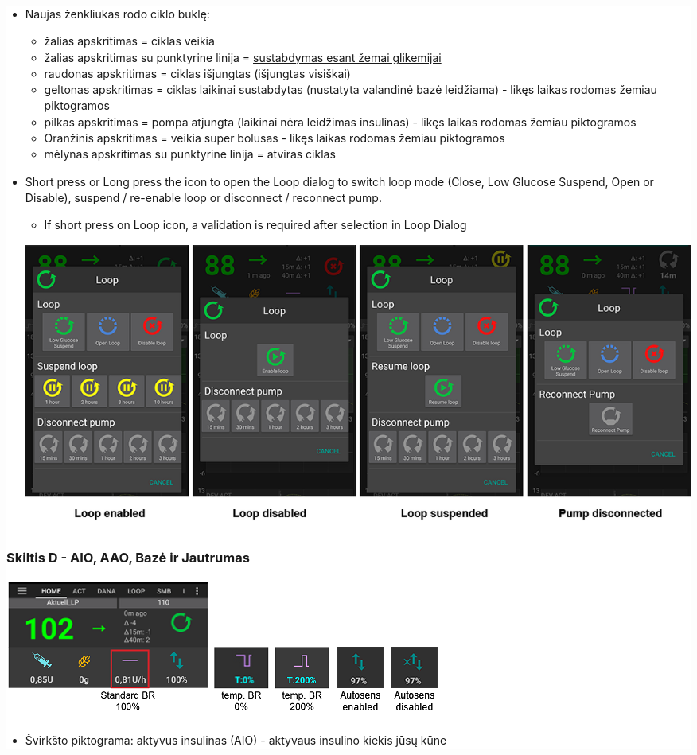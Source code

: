 * Naujas ženkliukas rodo ciklo būklę:
   
   * žalias apskritimas = ciklas veikia
   * žalias apskritimas su punktyrine linija = [sustabdymas esant žemai glikemijai](../Usage/Objectives#objective-6-starting-to-close-the-loop-with-low-glucose-suspend)
   * raudonas apskritimas = ciklas išjungtas (išjungtas visiškai)
   * geltonas apskritimas = ciklas laikinai sustabdytas (nustatyta valandinė bazė leidžiama) - likęs laikas rodomas žemiau piktogramos
   * pilkas apskritimas = pompa atjungta (laikinai nėra leidžimas insulinas) - likęs laikas rodomas žemiau piktogramos
   * Oranžinis apskritimas = veikia super bolusas - likęs laikas rodomas žemiau piktogramos
   * mėlynas apskritimas su punktyrine linija = atviras ciklas

* Short press or Long press the icon to open the Loop dialog to switch loop mode (Close, Low Glucose Suspend, Open or Disable), suspend / re-enable loop or disconnect / reconnect pump.
   
   * If short press on Loop icon, a validation is required after selection in Loop Dialog
   
   ![Ciklo būsenos meniu](../images/Home2020_Loop_Dialog.png)

### Skiltis D - AIO, AAO, Bazė ir Jautrumas

![Sritis D](../images/Home2020_TBR.png)

* Švirkšto piktograma: aktyvus insulinas (AIO) - aktyvaus insulino kiekis jūsų kūne
   